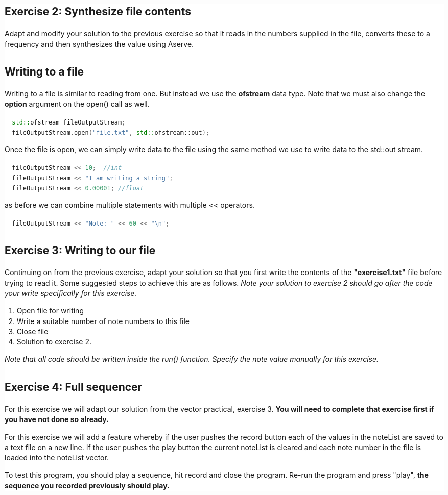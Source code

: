 ## Exercise 2: Synthesize file contents

Adapt and modify your solution to the previous exercise so that it reads in the numbers supplied in the file, converts these to a frequency and then synthesizes the value using Aserve. 

## Writing to a file

Writing to a file is similar to reading from one. But instead we use the **ofstream** data type. Note that we must also change the **option** argument on the open() call as well.

```cpp
  std::ofstream fileOutputStream;
  fileOutputStream.open("file.txt", std::ofstream::out);
```

Once the file is open, we can simply write data to the file using the same method we use to write data to the std::out stream. 

```cpp
  fileOutputStream << 10;  //int
  fileOutputStream << "I am writing a string";
  fileOutputStream << 0.00001; //float
```

as before we can combine multiple statements with multiple << operators.

```cpp
  fileOutputStream << "Note: " << 60 << "\n";
```

## Exercise 3: Writing to our file

Continuing on from the previous exercise, adapt your solution so that you first write the contents of the **"exercise1.txt"** file before trying to read it. Some suggested steps to achieve this are as follows. *Note your solution to exercise 2 should go after the code your write specifically for this exercise.*
	
1.	Open file for writing
2.	Write a suitable number of note numbers to this file
3.	Close file
4.	Solution to exercise 2.


*Note that all code should be written inside the run() function. Specify the note value manually for this exercise.*

## Exercise 4: Full sequencer

For this exercise we will adapt our solution from the vector practical, exercise 3. **You will need to complete that exercise first if you have not done so already.**

For this exercise we will add a feature whereby if the user pushes the record button each of the values in the noteList are saved to a text file on a new line. If the user pushes the play button the current noteList is cleared and each note number in the file is loaded into the noteList vector. 

To test this program, you should play a sequence, hit record and close the program. Re-run the program and press "play", **the sequence you recorded previously should play.**
